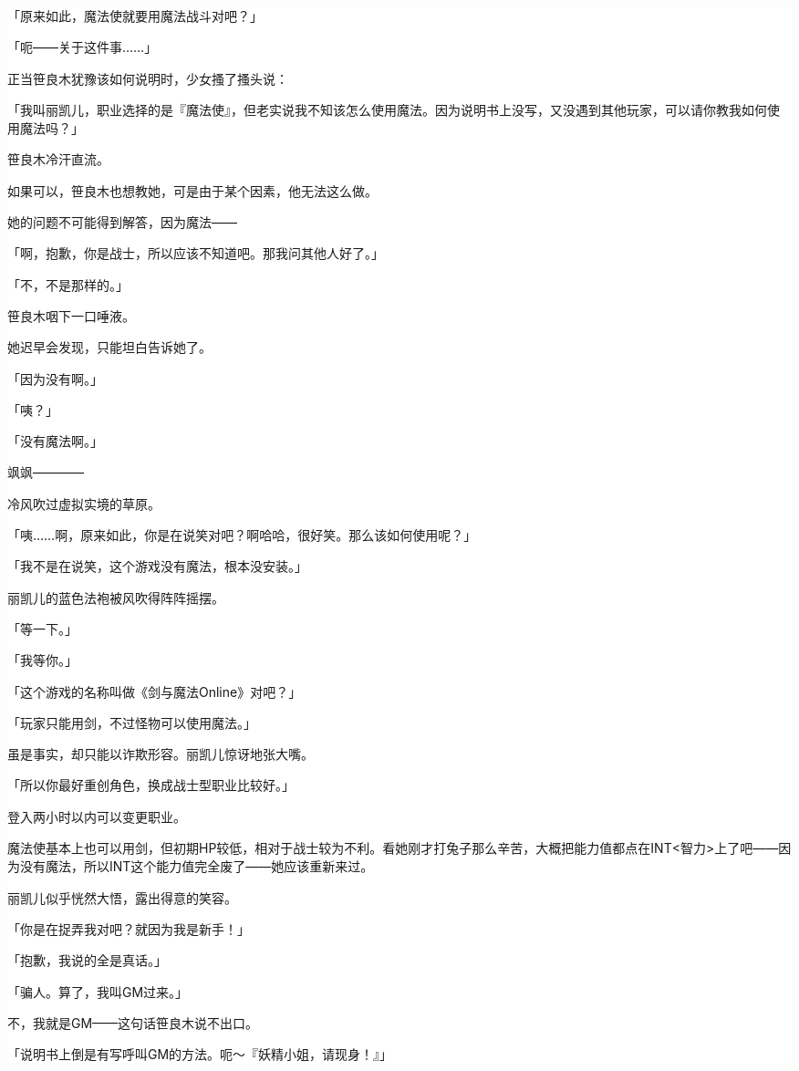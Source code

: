 「原来如此，魔法使就要用魔法战斗对吧？」

「呃——关于这件事……」

正当笹良木犹豫该如何说明时，少女搔了搔头说：

「我叫丽凯儿，职业选择的是『魔法使』，但老实说我不知该怎么使用魔法。因为说明书上没写，又没遇到其他玩家，可以请你教我如何使用魔法吗？」

笹良木冷汗直流。

如果可以，笹良木也想教她，可是由于某个因素，他无法这么做。

她的问题不可能得到解答，因为魔法——

「啊，抱歉，你是战士，所以应该不知道吧。那我问其他人好了。」

「不，不是那样的。」

笹良木咽下一口唾液。

她迟早会发现，只能坦白告诉她了。

「因为没有啊。」

「咦？」

「没有魔法啊。」

飒飒————

冷风吹过虚拟实境的草原。

「咦……啊，原来如此，你是在说笑对吧？啊哈哈，很好笑。那么该如何使用呢？」

「我不是在说笑，这个游戏没有魔法，根本没安装。」

丽凯儿的蓝色法袍被风吹得阵阵摇摆。

「等一下。」

「我等你。」

「这个游戏的名称叫做《剑与魔法Online》对吧？」

「玩家只能用剑，不过怪物可以使用魔法。」

虽是事实，却只能以诈欺形容。丽凯儿惊讶地张大嘴。

「所以你最好重创角色，换成战士型职业比较好。」

登入两小时以内可以变更职业。

魔法使基本上也可以用剑，但初期HP较低，相对于战士较为不利。看她刚才打兔子那么辛苦，大概把能力值都点在INT<智力>上了吧——因为没有魔法，所以INT这个能力值完全废了——她应该重新来过。

丽凯儿似乎恍然大悟，露出得意的笑容。

「你是在捉弄我对吧？就因为我是新手！」

「抱歉，我说的全是真话。」

「骗人。算了，我叫GM过来。」

不，我就是GM——这句话笹良木说不出口。

「说明书上倒是有写呼叫GM的方法。呃～『妖精小姐，请现身！』」
